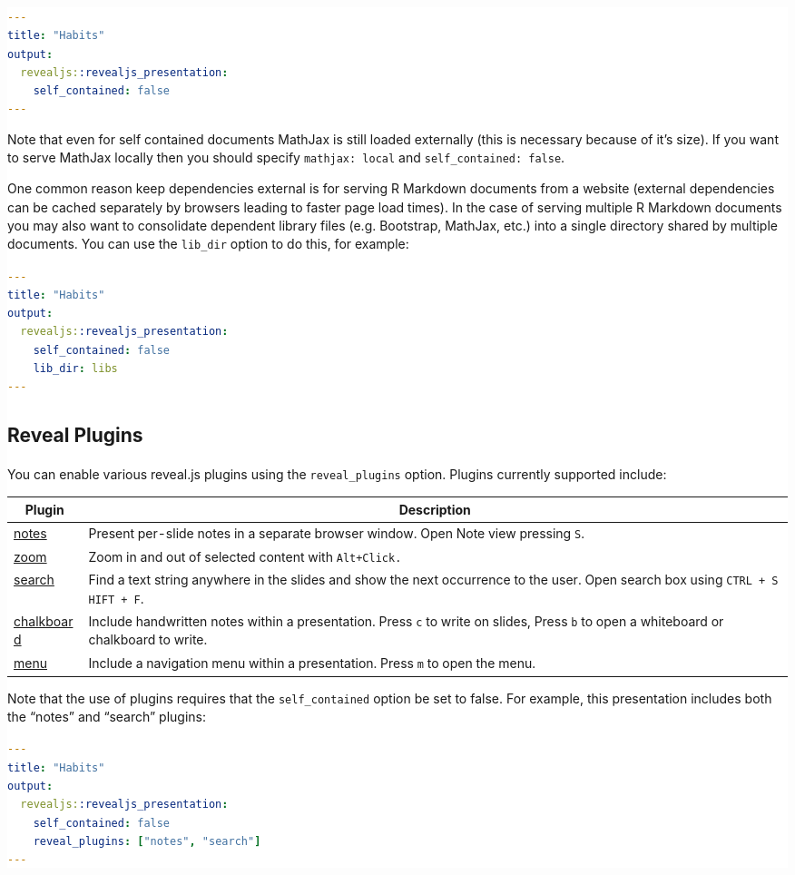 ``` yaml
---
title: "Habits"
output:
  revealjs::revealjs_presentation:
    self_contained: false
---
```

Note that even for self contained documents MathJax is still loaded
externally (this is necessary because of it’s size). If you want to
serve MathJax locally then you should specify `mathjax: local` and
`self_contained: false`.

One common reason keep dependencies external is for serving R Markdown
documents from a website (external dependencies can be cached separately
by browsers leading to faster page load times). In the case of serving
multiple R Markdown documents you may also want to consolidate dependent
library files (e.g. Bootstrap, MathJax, etc.) into a single directory
shared by multiple documents. You can use the `lib_dir` option to do
this, for example:

``` yaml
---
title: "Habits"
output:
  revealjs::revealjs_presentation:
    self_contained: false
    lib_dir: libs
---
```

## Reveal Plugins

You can enable various reveal.js plugins using the `reveal_plugins`
option. Plugins currently supported include:

| Plugin                                                                             | Description                                                                                                                           |
|------------------------------------------------------------------------------------|---------------------------------------------------------------------------------------------------------------------------------------|
| [notes](https://revealjs.com/speaker-view/)                                        | Present per-slide notes in a separate browser window. Open Note view pressing `S`.                                                    |
| [zoom](http://lab.hakim.se/zoom-js/)                                               | Zoom in and out of selected content with `Alt+Click.`                                                                                 |
| [search](https://github.com/hakimel/reveal.js/blob/master/plugin/search/search.js) | Find a text string anywhere in the slides and show the next occurrence to the user. Open search box using `CTRL + SHIFT + F`.         |
| [chalkboard](https://github.com/rajgoel/reveal.js-plugins/tree/master/chalkboard)  | Include handwritten notes within a presentation. Press `c` to write on slides, Press `b` to open a whiteboard or chalkboard to write. |
| [menu](https://github.com/denehyg/reveal.js-menu)                                  | Include a navigation menu within a presentation. Press `m` to open the menu.                                                          |

Note that the use of plugins requires that the `self_contained` option
be set to false. For example, this presentation includes both the
“notes” and “search” plugins:

``` yaml
---
title: "Habits"
output:
  revealjs::revealjs_presentation:
    self_contained: false
    reveal_plugins: ["notes", "search"]
---
```
